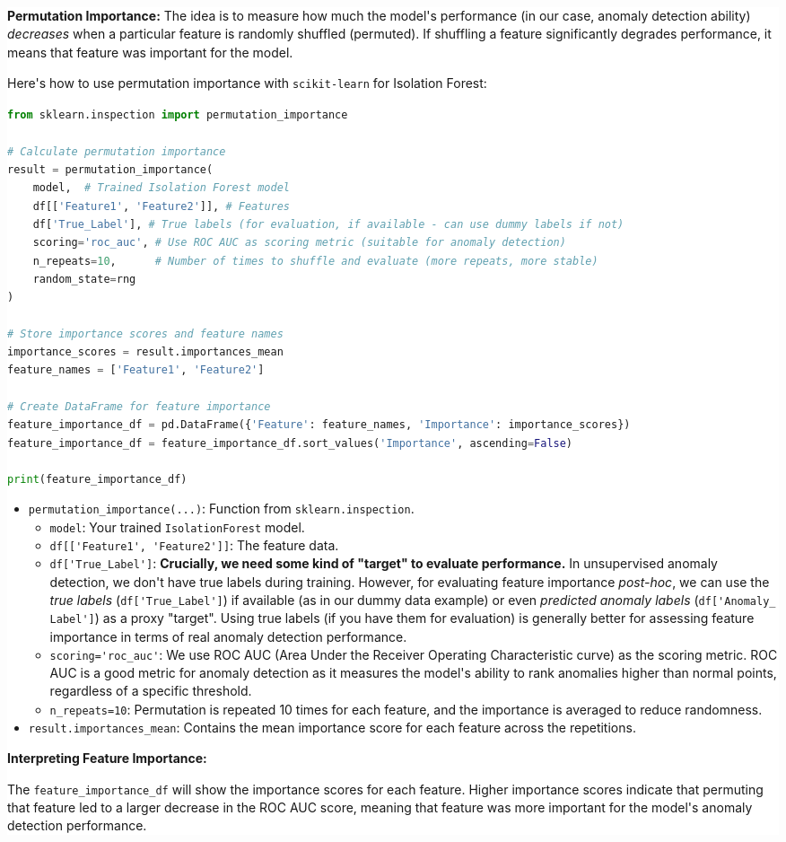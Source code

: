 **Permutation Importance:**  The idea is to measure how much the model's performance (in our case, anomaly detection ability) *decreases* when a particular feature is randomly shuffled (permuted). If shuffling a feature significantly degrades performance, it means that feature was important for the model.

Here's how to use permutation importance with `scikit-learn` for Isolation Forest:

```python
from sklearn.inspection import permutation_importance

# Calculate permutation importance
result = permutation_importance(
    model,  # Trained Isolation Forest model
    df[['Feature1', 'Feature2']], # Features
    df['True_Label'], # True labels (for evaluation, if available - can use dummy labels if not)
    scoring='roc_auc', # Use ROC AUC as scoring metric (suitable for anomaly detection)
    n_repeats=10,      # Number of times to shuffle and evaluate (more repeats, more stable)
    random_state=rng
)

# Store importance scores and feature names
importance_scores = result.importances_mean
feature_names = ['Feature1', 'Feature2']

# Create DataFrame for feature importance
feature_importance_df = pd.DataFrame({'Feature': feature_names, 'Importance': importance_scores})
feature_importance_df = feature_importance_df.sort_values('Importance', ascending=False)

print(feature_importance_df)
```

*   `permutation_importance(...)`: Function from `sklearn.inspection`.
    *   `model`: Your trained `IsolationForest` model.
    *   `df[['Feature1', 'Feature2']]`: The feature data.
    *   `df['True_Label']`:  **Crucially, we need some kind of "target" to evaluate performance.**  In unsupervised anomaly detection, we don't have true labels during training. However, for evaluating feature importance *post-hoc*, we can use the *true labels* (`df['True_Label']`) if available (as in our dummy data example) or even *predicted anomaly labels* (`df['Anomaly_Label']`) as a proxy "target". Using true labels (if you have them for evaluation) is generally better for assessing feature importance in terms of real anomaly detection performance.
    *   `scoring='roc_auc'`:  We use ROC AUC (Area Under the Receiver Operating Characteristic curve) as the scoring metric. ROC AUC is a good metric for anomaly detection as it measures the model's ability to rank anomalies higher than normal points, regardless of a specific threshold.
    *   `n_repeats=10`:  Permutation is repeated 10 times for each feature, and the importance is averaged to reduce randomness.
*   `result.importances_mean`: Contains the mean importance score for each feature across the repetitions.

**Interpreting Feature Importance:**

The `feature_importance_df` will show the importance scores for each feature. Higher importance scores indicate that permuting that feature led to a larger decrease in the ROC AUC score, meaning that feature was more important for the model's anomaly detection performance.
